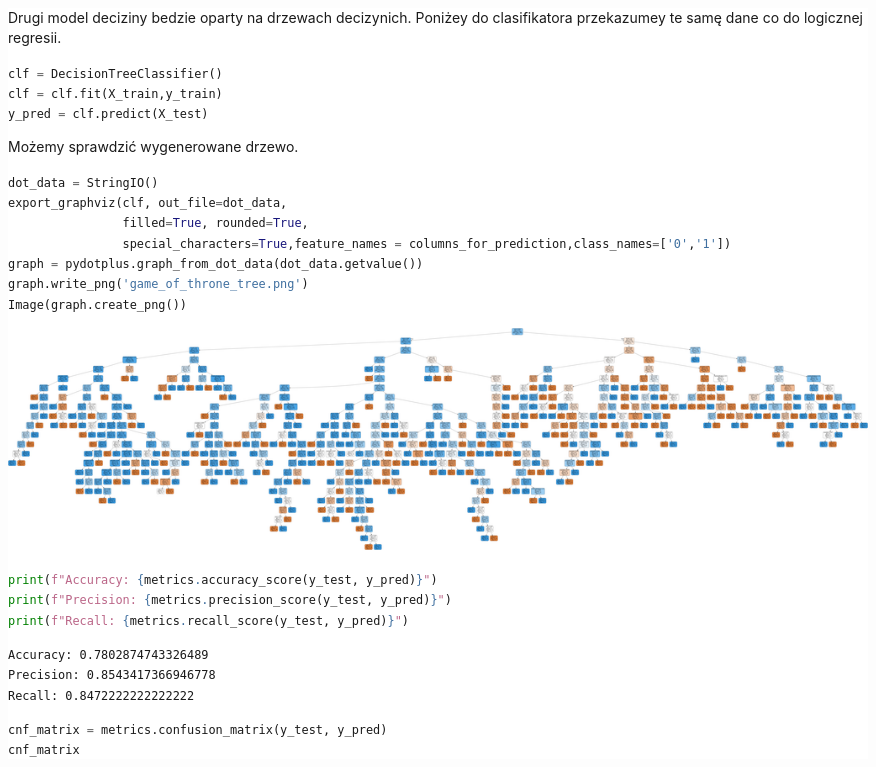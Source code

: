 

Drugi model deciziny bedzie oparty na drzewach decizynich. Poniżey do clasifikatora przekazumey te samę dane co do logicznej regresii.


```python
clf = DecisionTreeClassifier()
clf = clf.fit(X_train,y_train)
y_pred = clf.predict(X_test)
```

Możemy sprawdzić wygenerowane drzewo.


```python
dot_data = StringIO()
export_graphviz(clf, out_file=dot_data,  
                filled=True, rounded=True,
                special_characters=True,feature_names = columns_for_prediction,class_names=['0','1'])
graph = pydotplus.graph_from_dot_data(dot_data.getvalue())  
graph.write_png('game_of_throne_tree.png')
Image(graph.create_png())
```




    
![png](output_65_0.png)
    




```python
print(f"Accuracy: {metrics.accuracy_score(y_test, y_pred)}")
print(f"Precision: {metrics.precision_score(y_test, y_pred)}")
print(f"Recall: {metrics.recall_score(y_test, y_pred)}")
```

    Accuracy: 0.7802874743326489
    Precision: 0.8543417366946778
    Recall: 0.8472222222222222
    


```python
cnf_matrix = metrics.confusion_matrix(y_test, y_pred)
cnf_matrix
```
